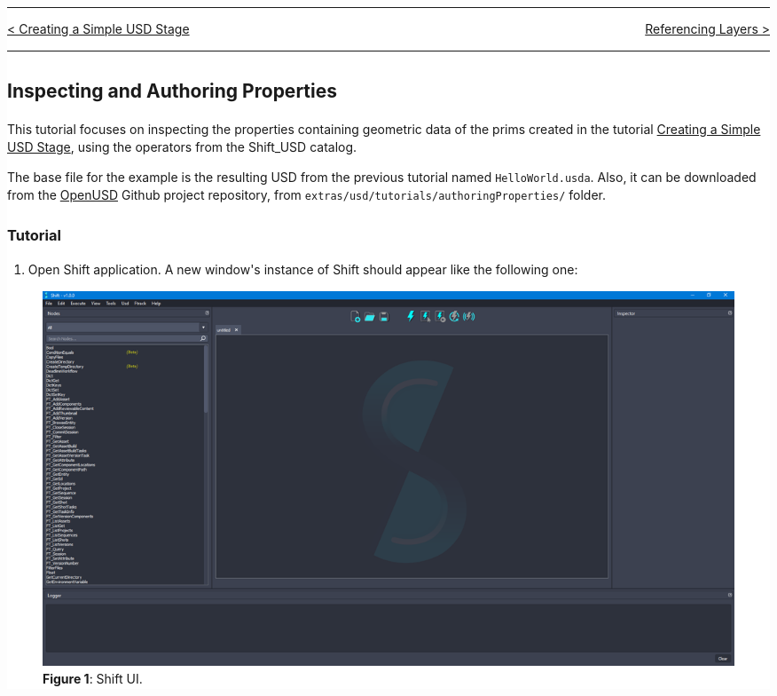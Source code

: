 
---

<p style="text-align:left;">

[< Creating a Simple USD Stage](usd_tutorial_01.md)
<span style="float:right;">
[Referencing Layers >](usd_tutorial_03.md)
</span>

</p>

---

## Inspecting and Authoring Properties

This tutorial focuses on inspecting the properties containing geometric data of the prims created in the tutorial [Creating a Simple USD Stage](usd_tutorial_01.md), using the operators from the Shift_USD catalog.

The base file for the example is the resulting USD from the previous tutorial named `HelloWorld.usda`. Also, it can be downloaded from the [OpenUSD](https://github.com/PixarAnimationStudios/OpenUSD) Github project repository, from `extras/usd/tutorials/authoringProperties/` folder.


### Tutorial

1. Open Shift application. A new window's instance of Shift should appear like the following one:

<figure>
    <img src="images/usd_tutorial_02/step_01_t02.png" alt="Shift UI.">
    <figcaption><b>Figure 1</b>: Shift UI.</figcaption>
</figure>
